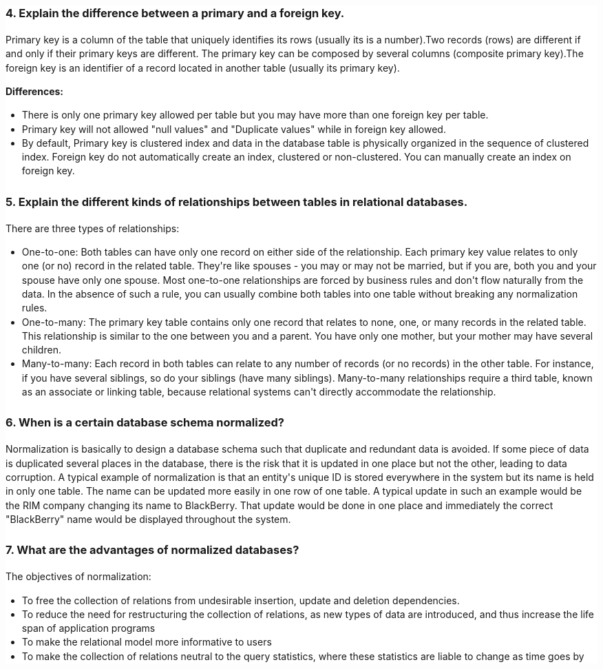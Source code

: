 ### 4. Explain the difference between a primary and a foreign key. ###
Primary key is a column of the table that uniquely identifies its rows (usually its is a number).Two records (rows) are different if and only if their primary keys are different. The primary key can be composed by several columns (composite primary key).The foreign key is an identifier of a record located in another table (usually its primary key).

**Differences:**

* There is only one primary key allowed per table but you may have more than one foreign key per table.
* Primary key will not allowed "null values" and "Duplicate values" while in foreign key allowed.
* By default, Primary key is clustered index and data in the database table is physically organized in the sequence of clustered index. Foreign key do not automatically create an index, clustered or non-clustered. You can manually create an index on foreign key.

### 5. Explain the different kinds of relationships between tables in relational databases. ###
There are three types of relationships:

* One-to-one: Both tables can have only one record on either side of the relationship. Each primary key value relates to only one (or no) record in the related table. They're like spouses - you may or may not be married, but if you are, both you and your spouse have only one spouse. Most one-to-one relationships are forced by business rules and don't flow naturally from the data. In the absence of such a rule, you can usually combine both tables into one table without breaking any normalization rules.
* One-to-many: The primary key table contains only one record that relates to none, one, or many records in the related table. This relationship is similar to the one between you and a parent. You have only one mother, but your mother may have several children.
* Many-to-many: Each record in both tables can relate to any number of records (or no records) in the other table. For instance, if you have several siblings, so do your siblings (have many siblings). Many-to-many relationships require a third table, known as an associate or linking table, because relational systems can't directly accommodate the relationship.


### 6. When is a certain database schema normalized? ###

Normalization is basically to design a database schema such that duplicate and redundant data is avoided. If some piece of data is duplicated several places in the database, there is the risk that it is updated in one place but not the other, leading to data corruption.
A typical example of normalization is that an entity's unique ID is stored everywhere in the system but its name is held in only one table. The name can be updated more easily in one row of one table. A typical update in such an example would be the RIM company changing its name to BlackBerry. That update would be done in one place and immediately the correct "BlackBerry" name would be displayed throughout the system.

### 7. What are the advantages of normalized databases? ###

The objectives of normalization:

* To free the collection of relations from undesirable insertion, update and deletion dependencies.
* To reduce the need for restructuring the collection of relations, as new types of data are introduced, and thus increase the life span of application programs
* To make the relational model more informative to users
* To make the collection of relations neutral to the query statistics, where these statistics are liable to change as time goes by
